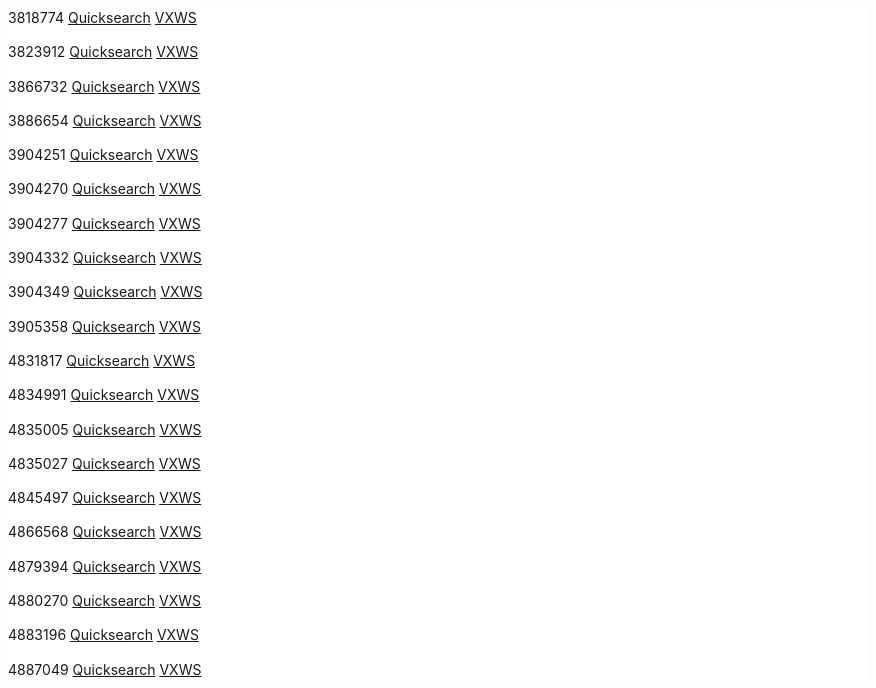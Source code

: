 3818774 [Quicksearch](https://search.library.yale.edu/catalog/3818774) [VXWS](http://prodorbis.library.yale.edu:7014/vxws/GetHoldingsService?bibId=3818774)

3823912 [Quicksearch](https://search.library.yale.edu/catalog/3823912) [VXWS](http://prodorbis.library.yale.edu:7014/vxws/GetHoldingsService?bibId=3823912)

3866732 [Quicksearch](https://search.library.yale.edu/catalog/3866732) [VXWS](http://prodorbis.library.yale.edu:7014/vxws/GetHoldingsService?bibId=3866732)

3886654 [Quicksearch](https://search.library.yale.edu/catalog/3886654) [VXWS](http://prodorbis.library.yale.edu:7014/vxws/GetHoldingsService?bibId=3886654)

3904251 [Quicksearch](https://search.library.yale.edu/catalog/3904251) [VXWS](http://prodorbis.library.yale.edu:7014/vxws/GetHoldingsService?bibId=3904251)

3904270 [Quicksearch](https://search.library.yale.edu/catalog/3904270) [VXWS](http://prodorbis.library.yale.edu:7014/vxws/GetHoldingsService?bibId=3904270)

3904277 [Quicksearch](https://search.library.yale.edu/catalog/3904277) [VXWS](http://prodorbis.library.yale.edu:7014/vxws/GetHoldingsService?bibId=3904277)

3904332 [Quicksearch](https://search.library.yale.edu/catalog/3904332) [VXWS](http://prodorbis.library.yale.edu:7014/vxws/GetHoldingsService?bibId=3904332)

3904349 [Quicksearch](https://search.library.yale.edu/catalog/3904349) [VXWS](http://prodorbis.library.yale.edu:7014/vxws/GetHoldingsService?bibId=3904349)

3905358 [Quicksearch](https://search.library.yale.edu/catalog/3905358) [VXWS](http://prodorbis.library.yale.edu:7014/vxws/GetHoldingsService?bibId=3905358)

4831817 [Quicksearch](https://search.library.yale.edu/catalog/4831817) [VXWS](http://prodorbis.library.yale.edu:7014/vxws/GetHoldingsService?bibId=4831817)

4834991 [Quicksearch](https://search.library.yale.edu/catalog/4834991) [VXWS](http://prodorbis.library.yale.edu:7014/vxws/GetHoldingsService?bibId=4834991)

4835005 [Quicksearch](https://search.library.yale.edu/catalog/4835005) [VXWS](http://prodorbis.library.yale.edu:7014/vxws/GetHoldingsService?bibId=4835005)

4835027 [Quicksearch](https://search.library.yale.edu/catalog/4835027) [VXWS](http://prodorbis.library.yale.edu:7014/vxws/GetHoldingsService?bibId=4835027)

4845497 [Quicksearch](https://search.library.yale.edu/catalog/4845497) [VXWS](http://prodorbis.library.yale.edu:7014/vxws/GetHoldingsService?bibId=4845497)

4866568 [Quicksearch](https://search.library.yale.edu/catalog/4866568) [VXWS](http://prodorbis.library.yale.edu:7014/vxws/GetHoldingsService?bibId=4866568)

4879394 [Quicksearch](https://search.library.yale.edu/catalog/4879394) [VXWS](http://prodorbis.library.yale.edu:7014/vxws/GetHoldingsService?bibId=4879394)

4880270 [Quicksearch](https://search.library.yale.edu/catalog/4880270) [VXWS](http://prodorbis.library.yale.edu:7014/vxws/GetHoldingsService?bibId=4880270)

4883196 [Quicksearch](https://search.library.yale.edu/catalog/4883196) [VXWS](http://prodorbis.library.yale.edu:7014/vxws/GetHoldingsService?bibId=4883196)

4887049 [Quicksearch](https://search.library.yale.edu/catalog/4887049) [VXWS](http://prodorbis.library.yale.edu:7014/vxws/GetHoldingsService?bibId=4887049)
